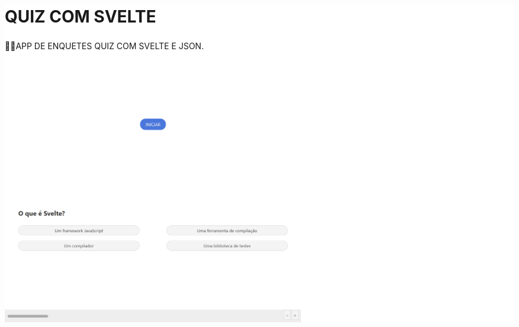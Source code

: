 # QUIZ COM SVELTE
👨‍🏫APP DE ENQUETES QUIZ COM SVELTE E JSON.

<img src="./IMAGENS/FOTO_1.png" align="center" width="500"> <br> 
<img src="./IMAGENS/FOTO_2.png" align="center" width="500"> <br> 